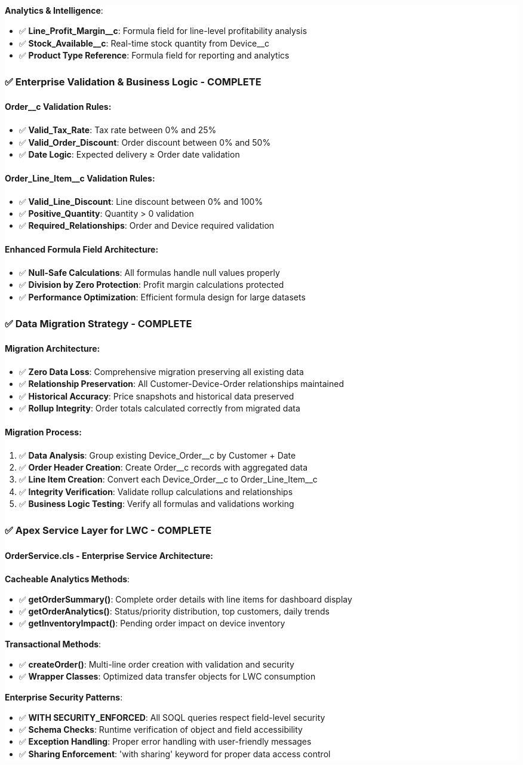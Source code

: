 **Analytics & Intelligence**:
- ✅ **Line_Profit_Margin__c**: Formula field for line-level profitability analysis
- ✅ **Stock_Available__c**: Real-time stock quantity from Device__c
- ✅ **Product Type Reference**: Formula field for reporting and analytics

### ✅ **Enterprise Validation & Business Logic - COMPLETE**

#### **Order__c Validation Rules**:
- ✅ **Valid_Tax_Rate**: Tax rate between 0% and 25%
- ✅ **Valid_Order_Discount**: Order discount between 0% and 50%
- ✅ **Date Logic**: Expected delivery ≥ Order date validation

#### **Order_Line_Item__c Validation Rules**:
- ✅ **Valid_Line_Discount**: Line discount between 0% and 100%
- ✅ **Positive_Quantity**: Quantity > 0 validation
- ✅ **Required_Relationships**: Order and Device required validation

#### **Enhanced Formula Field Architecture**:
- ✅ **Null-Safe Calculations**: All formulas handle null values properly
- ✅ **Division by Zero Protection**: Profit margin calculations protected
- ✅ **Performance Optimization**: Efficient formula design for large datasets

### ✅ **Data Migration Strategy - COMPLETE**

#### **Migration Architecture**:
- ✅ **Zero Data Loss**: Comprehensive migration preserving all existing data
- ✅ **Relationship Preservation**: All Customer-Device-Order relationships maintained
- ✅ **Historical Accuracy**: Price snapshots and historical data preserved
- ✅ **Rollup Integrity**: Order totals calculated correctly from migrated data

#### **Migration Process**:
1. ✅ **Data Analysis**: Group existing Device_Order__c by Customer + Date
2. ✅ **Order Header Creation**: Create Order__c records with aggregated data
3. ✅ **Line Item Creation**: Convert each Device_Order__c to Order_Line_Item__c
4. ✅ **Integrity Verification**: Validate rollup calculations and relationships
5. ✅ **Business Logic Testing**: Verify all formulas and validations working

### ✅ **Apex Service Layer for LWC - COMPLETE**

#### **OrderService.cls - Enterprise Service Architecture**:

**Cacheable Analytics Methods**:
- ✅ **getOrderSummary()**: Complete order details with line items for dashboard display
- ✅ **getOrderAnalytics()**: Status/priority distribution, top customers, daily trends
- ✅ **getInventoryImpact()**: Pending order impact on device inventory

**Transactional Methods**:
- ✅ **createOrder()**: Multi-line order creation with validation and security
- ✅ **Wrapper Classes**: Optimized data transfer objects for LWC consumption

**Enterprise Security Patterns**:
- ✅ **WITH SECURITY_ENFORCED**: All SOQL queries respect field-level security
- ✅ **Schema Checks**: Runtime verification of object and field accessibility
- ✅ **Exception Handling**: Proper error handling with user-friendly messages
- ✅ **Sharing Enforcement**: 'with sharing' keyword for proper data access control
